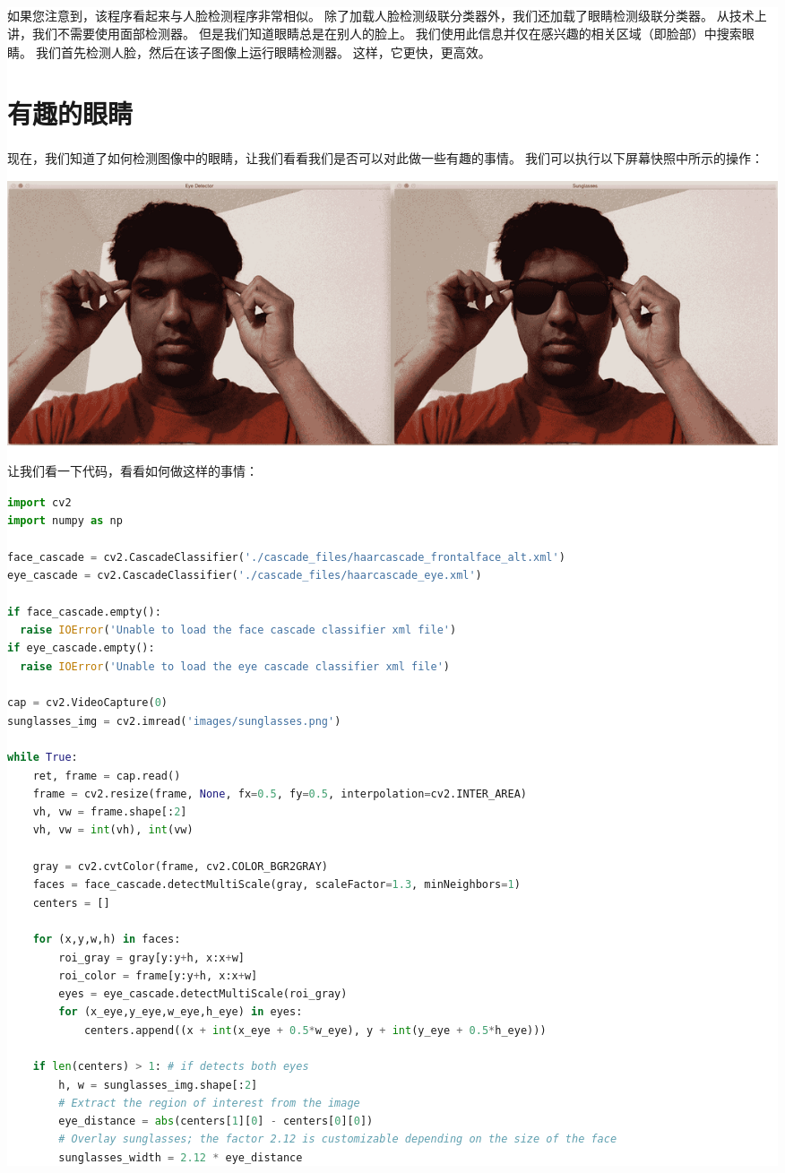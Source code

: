 如果您注意到，该程序看起来与人脸检测程序非常相似。 除了加载人脸检测级联分类器外，我们还加载了眼睛检测级联分类器。 从技术上讲，我们不需要使用面部检测器。 但是我们知道眼睛总是在别人的脸上。 我们使用此信息并仅在感兴趣的相关区域（即脸部）中搜索眼睛。 我们首先检测人脸，然后在该子图像上运行眼睛检测器。 这样，它更快，更高效。

# 有趣的眼睛

现在，我们知道了如何检测图像中的眼睛，让我们看看我们是否可以对此做一些有趣的事情。 我们可以执行以下屏幕快照中所示的操作：

![](img/fb3bb4c5-2361-4e3b-ae68-c7af3d9cfd88.png)

让我们看一下代码，看看如何做这样的事情：

```py
import cv2 
import numpy as np 

face_cascade = cv2.CascadeClassifier('./cascade_files/haarcascade_frontalface_alt.xml') 
eye_cascade = cv2.CascadeClassifier('./cascade_files/haarcascade_eye.xml') 

if face_cascade.empty(): 
  raise IOError('Unable to load the face cascade classifier xml file') 
if eye_cascade.empty(): 
  raise IOError('Unable to load the eye cascade classifier xml file') 

cap = cv2.VideoCapture(0)
sunglasses_img = cv2.imread('images/sunglasses.png')

while True:
    ret, frame = cap.read() 
    frame = cv2.resize(frame, None, fx=0.5, fy=0.5, interpolation=cv2.INTER_AREA)
    vh, vw = frame.shape[:2]
    vh, vw = int(vh), int(vw)

    gray = cv2.cvtColor(frame, cv2.COLOR_BGR2GRAY) 
    faces = face_cascade.detectMultiScale(gray, scaleFactor=1.3, minNeighbors=1)
    centers = []

    for (x,y,w,h) in faces: 
        roi_gray = gray[y:y+h, x:x+w] 
        roi_color = frame[y:y+h, x:x+w] 
        eyes = eye_cascade.detectMultiScale(roi_gray) 
        for (x_eye,y_eye,w_eye,h_eye) in eyes: 
            centers.append((x + int(x_eye + 0.5*w_eye), y + int(y_eye + 0.5*h_eye))) 

    if len(centers) > 1: # if detects both eyes
        h, w = sunglasses_img.shape[:2]
        # Extract the region of interest from the image 
        eye_distance = abs(centers[1][0] - centers[0][0])
        # Overlay sunglasses; the factor 2.12 is customizable depending on the size of the face 
        sunglasses_width = 2.12 * eye_distance
```